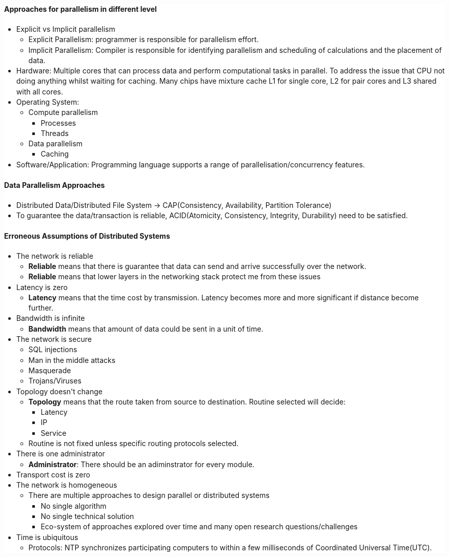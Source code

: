 #### Approaches for parallelism in different level
- Explicit vs Implicit parallelism
  - Explicit Parallelism: programmer is responsible for parallelism effort. 
  - Implicit Parallelism: Compiler is responsible for identifying parallelism and scheduling of calculations and the placement of data.  
- Hardware: Multiple cores that can process data and perform computational tasks in parallel. To address the issue that CPU not doing anything whilst waiting for caching. Many chips have mixture cache L1 for single core, L2 for pair cores and L3 shared with all cores. 
- Operating System:
  - Compute parallelism
    - Processes
    - Threads
  - Data parallelism
    - Caching
- Software/Application: Programming language supports a range of parallelisation/concurrency features.

#### Data Parallelism Approaches
- Distributed Data/Distributed File System -> CAP(Consistency, Availability, Partition Tolerance)
- To guarantee the data/transaction is reliable, ACID(Atomicity, Consistency, Integrity, Durability) need to be satisfied.

#### Erroneous Assumptions of Distributed Systems

- The network is reliable
  - **Reliable** means that there is guarantee that data can send and arrive successfully over the network.
  - **Reliable** means that lower layers in the networking stack protect me from these issues
- Latency is zero
  - **Latency** means that the time cost by transmission. Latency becomes more and more significant if distance become further.
- Bandwidth is infinite
  - **Bandwidth** means that amount of data could be sent in a unit of time.
- The network is secure
  - SQL injections
  - Man in the middle attacks
  - Masquerade
  - Trojans/Viruses
- Topology doesn't change
  - **Topology** means that the route taken from source to destination. Routine selected will decide:
    - Latency
    - IP
    - Service 
  - Routine is not fixed unless specific routing protocols selected.
- There is  one administrator
  - **Administrator**: There should be an adiminstrator for every module.
- Transport cost is zero
- The network is homogeneous
  - There are multiple approaches to design parallel or distributed systems
    - No single algorithm
    - No single technical solution
    - Eco-system of approaches explored over time and many open research questions/challenges
- Time is ubiquitous
  - Protocols: NTP synchronizes participating computers to within a few milliseconds of Coordinated Universal Time(UTC).
